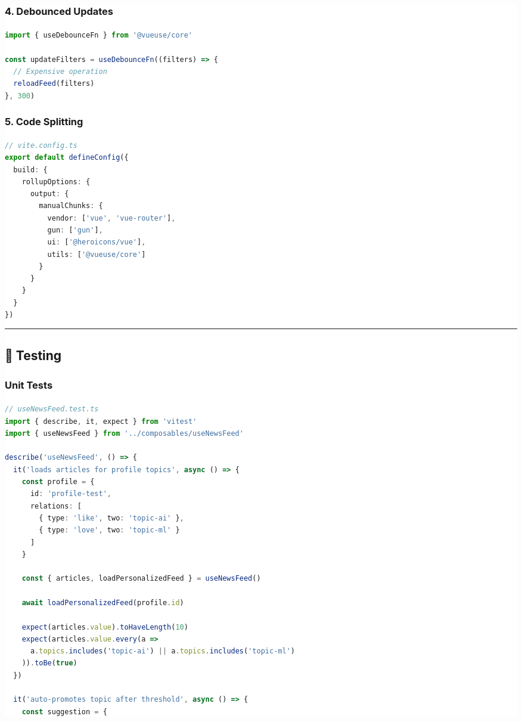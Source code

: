 ### 4. Debounced Updates

```typescript
import { useDebounceFn } from '@vueuse/core'

const updateFilters = useDebounceFn((filters) => {
  // Expensive operation
  reloadFeed(filters)
}, 300)
```

### 5. Code Splitting

```typescript
// vite.config.ts
export default defineConfig({
  build: {
    rollupOptions: {
      output: {
        manualChunks: {
          vendor: ['vue', 'vue-router'],
          gun: ['gun'],
          ui: ['@heroicons/vue'],
          utils: ['@vueuse/core']
        }
      }
    }
  }
})
```

---

## 🧪 Testing

### Unit Tests

```typescript
// useNewsFeed.test.ts
import { describe, it, expect } from 'vitest'
import { useNewsFeed } from '../composables/useNewsFeed'

describe('useNewsFeed', () => {
  it('loads articles for profile topics', async () => {
    const profile = {
      id: 'profile-test',
      relations: [
        { type: 'like', two: 'topic-ai' },
        { type: 'love', two: 'topic-ml' }
      ]
    }

    const { articles, loadPersonalizedFeed } = useNewsFeed()

    await loadPersonalizedFeed(profile.id)

    expect(articles.value).toHaveLength(10)
    expect(articles.value.every(a =>
      a.topics.includes('topic-ai') || a.topics.includes('topic-ml')
    )).toBe(true)
  })

  it('auto-promotes topic after threshold', async () => {
    const suggestion = {
```